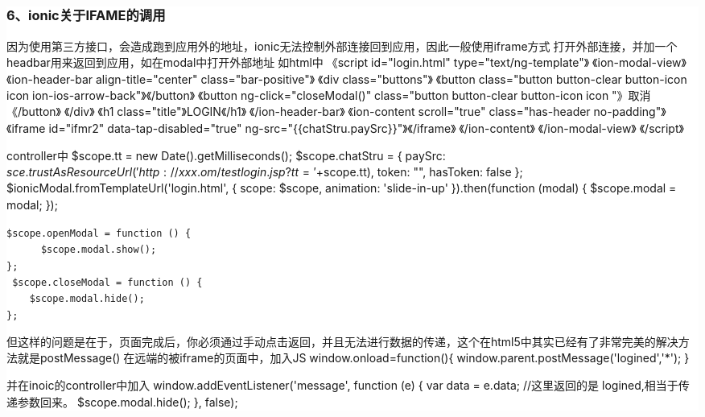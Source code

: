 ### 6、ionic关于IFAME的调用
因为使用第三方接口，会造成跑到应用外的地址，ionic无法控制外部连接回到应用，因此一般使用iframe方式
打开外部连接，并加一个headbar用来返回到应用，如在modal中打开外部地址
如html中
 《script id="login.html" type="text/ng-template"》
        《ion-modal-view》
            《ion-header-bar align-title="center" class="bar-positive"》
                《div class="buttons"》
                    《button  class="button button-clear button-icon icon ion-ios-arrow-back"》《/button》
                    《button ng-click="closeModal()" class="button button-clear button-icon icon "》取消《/button》
                《/div》
                《h1 class="title"》LOGIN《/h1》
            《/ion-header-bar》
            《ion-content scroll="true" class="has-header no-padding"》
                《iframe id="ifmr2" data-tap-disabled="true" ng-src="{{chatStru.paySrc}}"》《/iframe》
            《/ion-content》
        《/ion-modal-view》
《/script》

controller中
$scope.tt = new Date().getMilliseconds();
$scope.chatStru = {
        paySrc: $sce.trustAsResourceUrl('http://xxx.om/testlogin.jsp?tt='+$scope.tt),
        token: "",
        hasToken: false
    };
$ionicModal.fromTemplateUrl('login.html', {
        scope: $scope,
        animation: 'slide-in-up'
    }).then(function (modal) {
            $scope.modal = modal;
    });

    $scope.openModal = function () {
          $scope.modal.show();
    };
     $scope.closeModal = function () {
        $scope.modal.hide();
    };

但这样的问题是在于，页面完成后，你必须通过手动点击返回，并且无法进行数据的传递，这个在html5中其实已经有了非常完美的解决方法就是postMessage()
在远端的被iframe的页面中，加入JS
window.onload=function(){
             window.parent.postMessage('logined','*');
        }

并在inoic的controller中加入
 window.addEventListener('message', function (e) {
        var data = e.data;
//这里返回的是 logined,相当于传递参数回来。
        $scope.modal.hide();
    }, false);
